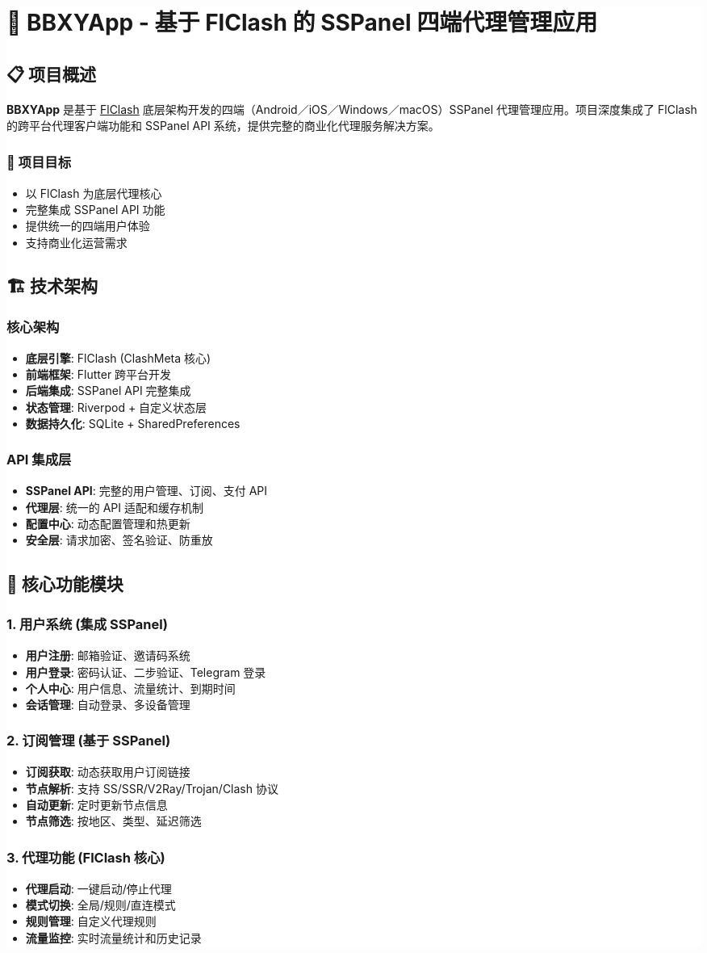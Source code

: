 # 🚀 BBXYApp - 基于 FlClash 的 SSPanel 四端代理管理应用

## 📋 项目概述

**BBXYApp** 是基于 [FlClash](https://github.com/chen08209/FlClash) 底层架构开发的四端（Android／iOS／Windows／macOS）SSPanel 代理管理应用。项目深度集成了 FlClash 的跨平台代理客户端功能和 SSPanel API 系统，提供完整的商业化代理服务解决方案。

### 🎯 项目目标
- 以 FlClash 为底层代理核心
- 完整集成 SSPanel API 功能
- 提供统一的四端用户体验
- 支持商业化运营需求

## 🏗️ 技术架构

### 核心架构
- **底层引擎**: FlClash (ClashMeta 核心)
- **前端框架**: Flutter 跨平台开发
- **后端集成**: SSPanel API 完整集成
- **状态管理**: Riverpod + 自定义状态层
- **数据持久化**: SQLite + SharedPreferences

### API 集成层
- **SSPanel API**: 完整的用户管理、订阅、支付 API
- **代理层**: 统一的 API 适配和缓存机制
- **配置中心**: 动态配置管理和热更新
- **安全层**: 请求加密、签名验证、防重放

## 🔧 核心功能模块

### 1. 用户系统 (集成 SSPanel)
- **用户注册**: 邮箱验证、邀请码系统
- **用户登录**: 密码认证、二步验证、Telegram 登录
- **个人中心**: 用户信息、流量统计、到期时间
- **会话管理**: 自动登录、多设备管理

### 2. 订阅管理 (基于 SSPanel)
- **订阅获取**: 动态获取用户订阅链接
- **节点解析**: 支持 SS/SSR/V2Ray/Trojan/Clash 协议
- **自动更新**: 定时更新节点信息
- **节点筛选**: 按地区、类型、延迟筛选

### 3. 代理功能 (FlClash 核心)
- **代理启动**: 一键启动/停止代理
- **模式切换**: 全局/规则/直连模式
- **规则管理**: 自定义代理规则
- **流量监控**: 实时流量统计和历史记录
